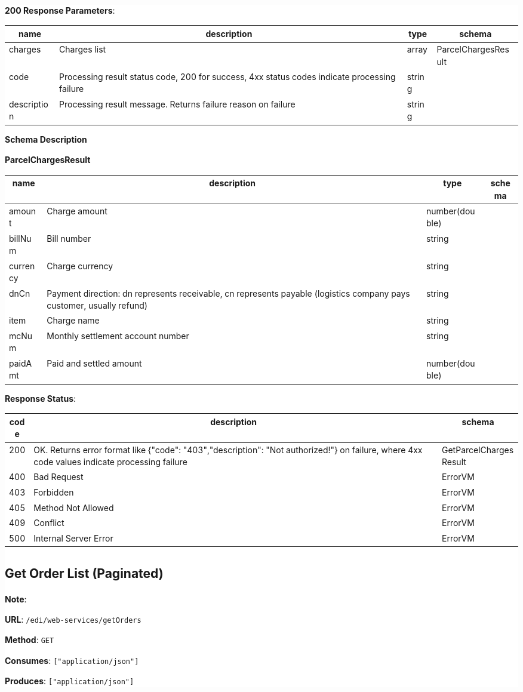**200 Response Parameters**:

| name        | description                                                                                    | type   | schema              |
| ----------- | ---------------------------------------------------------------------------------------------- | ------ | ------------------- |
| charges     | Charges list                                                                                   | array  | ParcelChargesResult |
| code        | Processing result status code, 200 for success, 4xx status codes indicate processing failure | string |                     |
| description | Processing result message. Returns failure reason on failure                                   | string |                     |

**Schema Description**

**ParcelChargesResult**

| name     | description                                                                                      | type           | schema |
| -------- | ------------------------------------------------------------------------------------------------ | -------------- | ------ |
| amount   | Charge amount                                                                                    | number(double) |        |
| billNum  | Bill number                                                                                      | string         |        |
| currency | Charge currency                                                                                  | string         |        |
| dnCn     | Payment direction: dn represents receivable, cn represents payable (logistics company pays customer, usually refund) | string         |        |
| item     | Charge name                                                                                      | string         |        |
| mcNum    | Monthly settlement account number                                                                | string         |        |
| paidAmt  | Paid and settled amount                                                                          | number(double) |        |

**Response Status**:

| code | description                                                                                                                                | schema                 |
| ---- | ------------------------------------------------------------------------------------------------------------------------------------------ | ---------------------- |
| 200  | OK. Returns error format like {"code": "403","description": "Not authorized!"} on failure, where 4xx code values indicate processing failure | GetParcelChargesResult |
| 400  | Bad Request                                                                                                                                | ErrorVM                |
| 403  | Forbidden                                                                                                                                  | ErrorVM                |
| 405  | Method Not Allowed                                                                                                                         | ErrorVM                |
| 409  | Conflict                                                                                                                                   | ErrorVM                |
| 500  | Internal Server Error                                                                                                                      | ErrorVM                |

## Get Order List (Paginated)

**Note**:

**URL**: `/edi/web-services/getOrders`

**Method**: `GET`

**Consumes**: `["application/json"]`

**Produces**: `["application/json"]`
